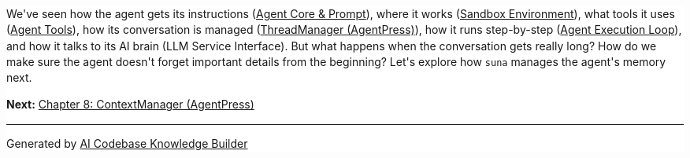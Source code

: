We've seen how the agent gets its instructions ([Agent Core & Prompt](02_agent_core___prompt_.md)), where it works ([Sandbox Environment](03_sandbox_environment_.md)), what tools it uses ([Agent Tools](04_agent_tools_.md)), how its conversation is managed ([ThreadManager (AgentPress)](05_threadmanager__agentpress__.md)), how it runs step-by-step ([Agent Execution Loop](06_agent_execution_loop_.md)), and how it talks to its AI brain (LLM Service Interface). But what happens when the conversation gets really long? How do we make sure the agent doesn't forget important details from the beginning? Let's explore how `suna` manages the agent's memory next.

**Next:** [Chapter 8: ContextManager (AgentPress)](08_contextmanager__agentpress__.md)

---

Generated by [AI Codebase Knowledge Builder](https://github.com/The-Pocket/Tutorial-Codebase-Knowledge)